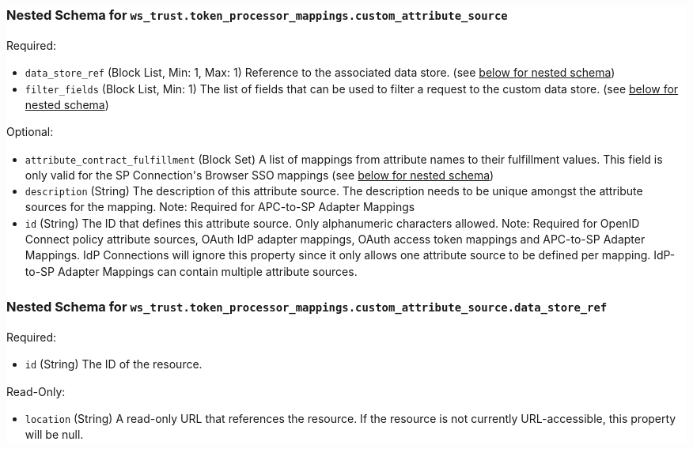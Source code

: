 
<a id="nestedblock--ws_trust--token_processor_mappings--custom_attribute_source"></a>
### Nested Schema for `ws_trust.token_processor_mappings.custom_attribute_source`

Required:

- `data_store_ref` (Block List, Min: 1, Max: 1) Reference to the associated data store. (see [below for nested schema](#nestedblock--ws_trust--token_processor_mappings--custom_attribute_source--data_store_ref))
- `filter_fields` (Block List, Min: 1) The list of fields that can be used to filter a request to the custom data store. (see [below for nested schema](#nestedblock--ws_trust--token_processor_mappings--custom_attribute_source--filter_fields))

Optional:

- `attribute_contract_fulfillment` (Block Set) A list of mappings from attribute names to their fulfillment values. This field is only valid for the SP Connection's Browser SSO mappings (see [below for nested schema](#nestedblock--ws_trust--token_processor_mappings--custom_attribute_source--attribute_contract_fulfillment))
- `description` (String) The description of this attribute source. The description needs to be unique amongst the attribute sources for the mapping.
Note: Required for APC-to-SP Adapter Mappings
- `id` (String) The ID that defines this attribute source. Only alphanumeric characters allowed.
Note: Required for OpenID Connect policy attribute sources, OAuth IdP adapter mappings, OAuth access token mappings and APC-to-SP Adapter Mappings. IdP Connections will ignore this property since it only allows one attribute source to be defined per mapping. IdP-to-SP Adapter Mappings can contain multiple attribute sources.

<a id="nestedblock--ws_trust--token_processor_mappings--custom_attribute_source--data_store_ref"></a>
### Nested Schema for `ws_trust.token_processor_mappings.custom_attribute_source.data_store_ref`

Required:

- `id` (String) The ID of the resource.

Read-Only:

- `location` (String) A read-only URL that references the resource. If the resource is not currently URL-accessible, this property will be null.


<a id="nestedblock--ws_trust--token_processor_mappings--custom_attribute_source--filter_fields"></a>
